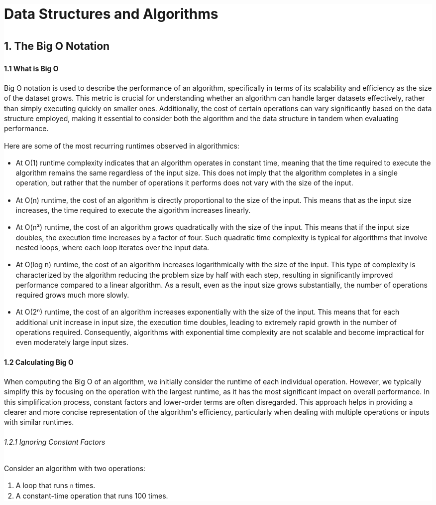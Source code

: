 # Data Structures and Algorithms

## 1. The Big O Notation

#### 1.1 What is Big O

Big O notation is used to describe the performance of an algorithm, specifically in terms of its scalability and efficiency as the size of the dataset grows. This metric is crucial for understanding whether an algorithm can handle larger datasets effectively, rather than simply executing quickly on smaller ones. Additionally, the cost of certain operations can vary significantly based on the data structure employed, making it essential to consider both the algorithm and the data structure in tandem when evaluating performance.

Here are some of the most recurring runtimes observed in algorithmics:

- At O(1) runtime complexity indicates that an algorithm operates in constant time, meaning that the time required to execute the algorithm remains the same regardless of the input size. This does not imply that the algorithm completes in a single operation, but rather that the number of operations it performs does not vary with the size of the input.

- At O(n) runtime, the cost of an algorithm is directly proportional to the size of the input. This means that as the input size increases, the time required to execute the algorithm increases linearly.

- At O(n²) runtime, the cost of an algorithm grows quadratically with the size of the input. This means that if the input size doubles, the execution time increases by a factor of four. Such quadratic time complexity is typical for algorithms that involve nested loops, where each loop iterates over the input data.

- At O(log n) runtime, the cost of an algorithm increases logarithmically with the size of the input. This type of complexity is characterized by the algorithm reducing the problem size by half with each step, resulting in significantly improved performance compared to a linear algorithm. As a result, even as the input size grows substantially, the number of operations required grows much more slowly.

- At O(2ⁿ) runtime, the cost of an algorithm increases exponentially with the size of the input. This means that for each additional unit increase in input size, the execution time doubles, leading to extremely rapid growth in the number of operations required. Consequently, algorithms with exponential time complexity are not scalable and become impractical for even moderately large input sizes.

#### 1.2 Calculating Big O

When computing the Big O of an algorithm, we initially consider the runtime of each individual operation. However, we typically simplify this by focusing on the operation with the largest runtime, as it has the most significant impact on overall performance. In this simplification process, constant factors and lower-order terms are often disregarded. This approach helps in providing a clearer and more concise representation of the algorithm's efficiency, particularly when dealing with multiple operations or inputs with similar runtimes.

###### 1.2.1 Ignoring Constant Factors

Consider an algorithm with two operations:

1. A loop that runs `n` times.
2. A constant-time operation that runs 100 times.
